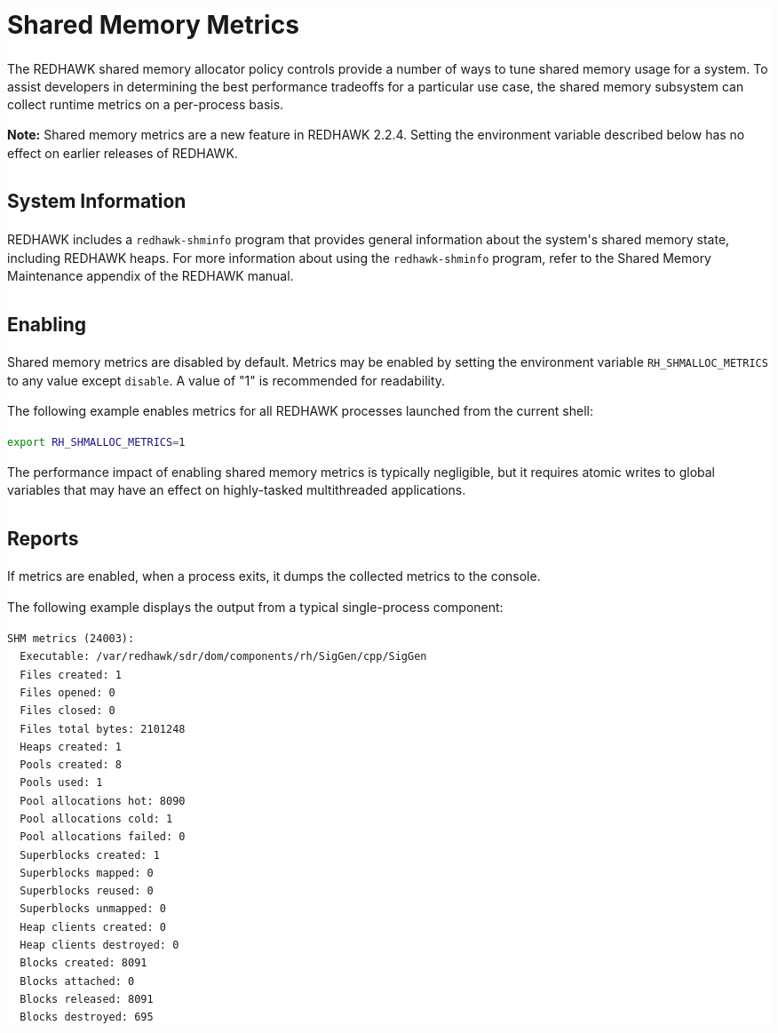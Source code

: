 # Shared Memory Metrics

The REDHAWK shared memory allocator policy controls provide a number of ways to tune shared memory usage for a system.
To assist developers in determining the best performance tradeoffs for a particular use case, the shared memory subsystem can collect runtime metrics on a per-process basis.

**Note:** Shared memory metrics are a new feature in REDHAWK 2.2.4. Setting the environment variable described below has no effect on earlier releases of REDHAWK.

## System Information

REDHAWK includes a `redhawk-shminfo` program that provides general information about the system's shared memory state, including REDHAWK heaps.
For more information about using the `redhawk-shminfo` program, refer to the Shared Memory Maintenance appendix of the REDHAWK manual.

## Enabling

Shared memory metrics are disabled by default.
Metrics may be enabled by setting the environment variable `RH_SHMALLOC_METRICS` to any value except `disable`.
A value of "1" is recommended for readability.

The following example enables metrics for all REDHAWK processes launched from the current shell:
```sh
export RH_SHMALLOC_METRICS=1
```

The performance impact of enabling shared memory metrics is typically negligible, but it requires atomic writes to global variables that may have an effect on highly-tasked multithreaded applications.

## Reports

If metrics are enabled, when a process exits, it dumps the collected metrics to the console.

The following example displays the output from a typical single-process component:
```
SHM metrics (24003):
  Executable: /var/redhawk/sdr/dom/components/rh/SigGen/cpp/SigGen
  Files created: 1
  Files opened: 0
  Files closed: 0
  Files total bytes: 2101248
  Heaps created: 1
  Pools created: 8
  Pools used: 1
  Pool allocations hot: 8090
  Pool allocations cold: 1
  Pool allocations failed: 0
  Superblocks created: 1
  Superblocks mapped: 0
  Superblocks reused: 0
  Superblocks unmapped: 0
  Heap clients created: 0
  Heap clients destroyed: 0
  Blocks created: 8091
  Blocks attached: 0
  Blocks released: 8091
  Blocks destroyed: 695
```

